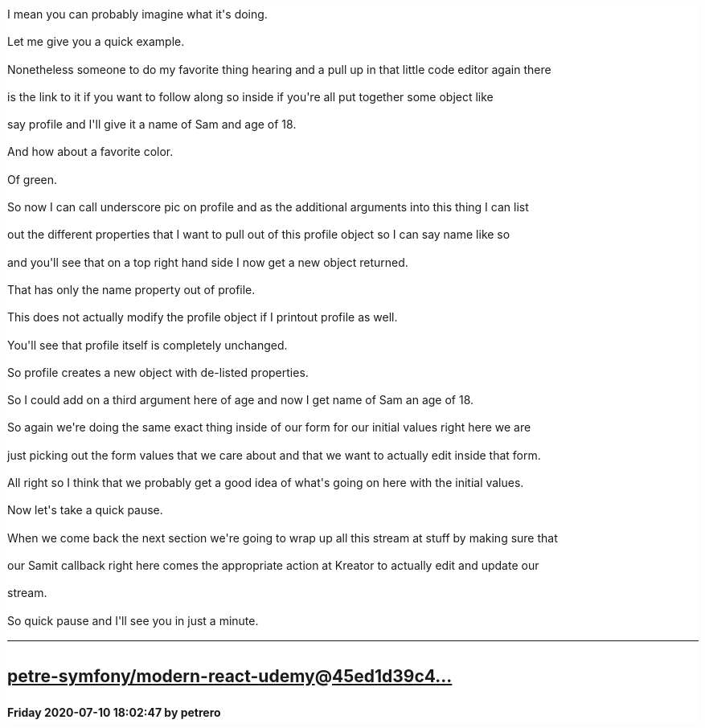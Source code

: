 I mean you can probably imagine what it's doing.

Let me give you a quick example.

Nonetheless someone to do my favorite thing hearing and a pull up in that little code editor again there

is the link to it if you want to follow along so inside if you're all put together some object like

say profile and I'll give it a name of Sam and age of 18.

And how about a favorite color.

Of green.

So now I can call underscore pic on profile and as the additional arguments into this thing I can list

out the different properties that I want to pull out of this profile object so I can say name like so

and you'll see that on a top right hand side I now get a new object returned.

That has only the name property out of profile.

This does not actually modify the profile object if I printout profile as well.

You'll see that profile itself is completely unchanged.

So profile creates a new object with de-listed properties.

So I could add on a third argument here of age and now I get name of Sam an age of 18.

So again we're doing the same exact thing inside of our form for our initial values right here we are

just picking out the form values that we care about and that we want to actually edit inside that form.

All right so I think that we probably get a good idea of what's going on here with the initial values.

Now let's take a quick pause.

When we come back the next section we're going to wrap up all this stream at stuff by making sure that

our Samit callback right here comes the appropriate action at Kreator to actually edit and update our

stream.

So quick pause and I'll see you in just a minute.

---
## [petre-symfony/modern-react-udemy](https://github.com/petre-symfony/modern-react-udemy)@[45ed1d39c4...](https://github.com/petre-symfony/modern-react-udemy/commit/45ed1d39c4b7f3a70d73fdb721399bf7d19ac1b0)
#### Friday 2020-07-10 18:02:47 by petrero
